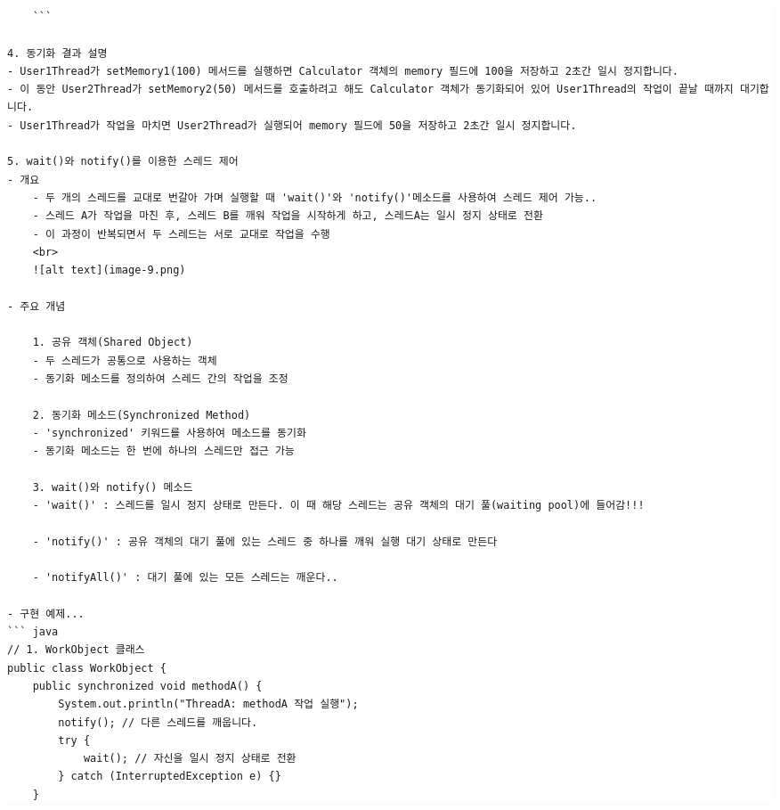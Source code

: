         ```

    4. 동기화 결과 설명
    - User1Thread가 setMemory1(100) 메서드를 실행하면 Calculator 객체의 memory 필드에 100을 저장하고 2초간 일시 정지합니다.
    - 이 동안 User2Thread가 setMemory2(50) 메서드를 호출하려고 해도 Calculator 객체가 동기화되어 있어 User1Thread의 작업이 끝날 때까지 대기합니다.
    - User1Thread가 작업을 마치면 User2Thread가 실행되어 memory 필드에 50을 저장하고 2초간 일시 정지합니다.

    5. wait()와 notify()를 이용한 스레드 제어
    - 개요
        - 두 개의 스레드를 교대로 번갈아 가며 실행할 때 'wait()'와 'notify()'메소드를 사용하여 스레드 제어 가능..
        - 스레드 A가 작업을 마친 후, 스레드 B를 깨워 작업을 시작하게 하고, 스레드A는 일시 정지 상태로 전환
        - 이 과정이 반복되면서 두 스레드는 서로 교대로 작업을 수행
        <br>
        ![alt text](image-9.png)
    
    - 주요 개념

        1. 공유 객체(Shared Object)
        - 두 스레드가 공통으로 사용하는 객체
        - 동기화 메소드를 정의하여 스레드 간의 작업을 조정

        2. 동기화 메소드(Synchronized Method)
        - 'synchronized' 키워드를 사용하여 메소드를 동기화
        - 동기화 메소드는 한 번에 하나의 스레드만 접근 가능

        3. wait()와 notify() 메소드
        - 'wait()' : 스레드를 일시 정지 상태로 만든다. 이 때 해당 스레드는 공유 객체의 대기 풀(waiting pool)에 들어감!!!

        - 'notify()' : 공유 객체의 대기 풀에 있는 스레드 중 하나를 깨워 실행 대기 상태로 만든다
        
        - 'notifyAll()' : 대기 풀에 있는 모든 스레드는 깨운다..
    
    - 구현 예제...
    ``` java
    // 1. WorkObject 클래스
    public class WorkObject {
        public synchronized void methodA() {
            System.out.println("ThreadA: methodA 작업 실행");
            notify(); // 다른 스레드를 깨웁니다.
            try {
                wait(); // 자신을 일시 정지 상태로 전환
            } catch (InterruptedException e) {}
        }
